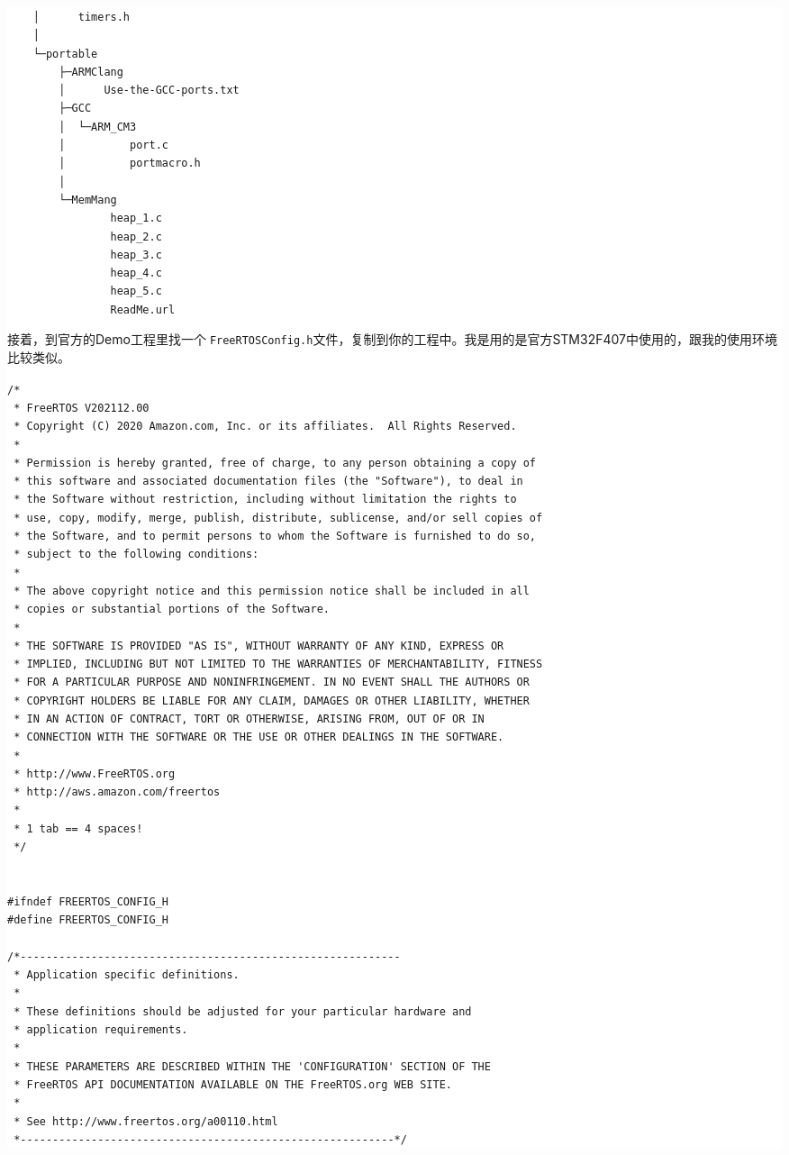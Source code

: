 ```
    │      timers.h
    │
    └─portable
        ├─ARMClang
        │      Use-the-GCC-ports.txt
        ├─GCC
        │  └─ARM_CM3
        │          port.c
        │          portmacro.h
        │
        └─MemMang
                heap_1.c
                heap_2.c
                heap_3.c
                heap_4.c
                heap_5.c
                ReadMe.url
```

 接着，到官方的Demo工程里找一个 `FreeRTOSConfig.h`文件，复制到你的工程中。我是用的是官方STM32F407中使用的，跟我的使用环境比较类似。
```
/*
 * FreeRTOS V202112.00
 * Copyright (C) 2020 Amazon.com, Inc. or its affiliates.  All Rights Reserved.
 *
 * Permission is hereby granted, free of charge, to any person obtaining a copy of
 * this software and associated documentation files (the "Software"), to deal in
 * the Software without restriction, including without limitation the rights to
 * use, copy, modify, merge, publish, distribute, sublicense, and/or sell copies of
 * the Software, and to permit persons to whom the Software is furnished to do so,
 * subject to the following conditions:
 *
 * The above copyright notice and this permission notice shall be included in all
 * copies or substantial portions of the Software.
 *
 * THE SOFTWARE IS PROVIDED "AS IS", WITHOUT WARRANTY OF ANY KIND, EXPRESS OR
 * IMPLIED, INCLUDING BUT NOT LIMITED TO THE WARRANTIES OF MERCHANTABILITY, FITNESS
 * FOR A PARTICULAR PURPOSE AND NONINFRINGEMENT. IN NO EVENT SHALL THE AUTHORS OR
 * COPYRIGHT HOLDERS BE LIABLE FOR ANY CLAIM, DAMAGES OR OTHER LIABILITY, WHETHER
 * IN AN ACTION OF CONTRACT, TORT OR OTHERWISE, ARISING FROM, OUT OF OR IN
 * CONNECTION WITH THE SOFTWARE OR THE USE OR OTHER DEALINGS IN THE SOFTWARE.
 *
 * http://www.FreeRTOS.org
 * http://aws.amazon.com/freertos
 *
 * 1 tab == 4 spaces!
 */


#ifndef FREERTOS_CONFIG_H
#define FREERTOS_CONFIG_H

/*-----------------------------------------------------------
 * Application specific definitions.
 *
 * These definitions should be adjusted for your particular hardware and
 * application requirements.
 *
 * THESE PARAMETERS ARE DESCRIBED WITHIN THE 'CONFIGURATION' SECTION OF THE
 * FreeRTOS API DOCUMENTATION AVAILABLE ON THE FreeRTOS.org WEB SITE.
 *
 * See http://www.freertos.org/a00110.html
 *----------------------------------------------------------*/

```